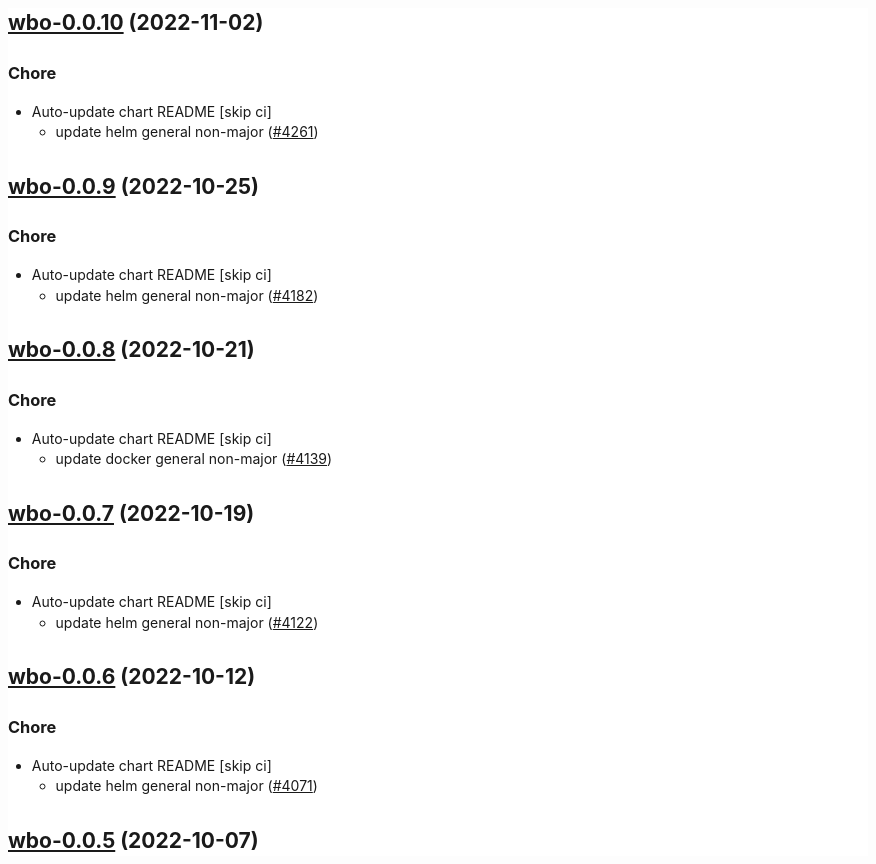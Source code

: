 ## [wbo-0.0.10](https://github.com/truecharts/charts/compare/wbo-0.0.9...wbo-0.0.10) (2022-11-02)

### Chore

- Auto-update chart README [skip ci]
  - update helm general non-major ([#4261](https://github.com/truecharts/charts/issues/4261))




## [wbo-0.0.9](https://github.com/truecharts/charts/compare/wbo-0.0.8...wbo-0.0.9) (2022-10-25)

### Chore

- Auto-update chart README [skip ci]
  - update helm general non-major ([#4182](https://github.com/truecharts/charts/issues/4182))




## [wbo-0.0.8](https://github.com/truecharts/charts/compare/wbo-0.0.7...wbo-0.0.8) (2022-10-21)

### Chore

- Auto-update chart README [skip ci]
  - update docker general non-major ([#4139](https://github.com/truecharts/charts/issues/4139))




## [wbo-0.0.7](https://github.com/truecharts/charts/compare/wbo-0.0.6...wbo-0.0.7) (2022-10-19)

### Chore

- Auto-update chart README [skip ci]
  - update helm general non-major ([#4122](https://github.com/truecharts/charts/issues/4122))




## [wbo-0.0.6](https://github.com/truecharts/charts/compare/wbo-0.0.5...wbo-0.0.6) (2022-10-12)

### Chore

- Auto-update chart README [skip ci]
  - update helm general non-major ([#4071](https://github.com/truecharts/charts/issues/4071))




## [wbo-0.0.5](https://github.com/truecharts/charts/compare/wbo-0.0.4...wbo-0.0.5) (2022-10-07)
